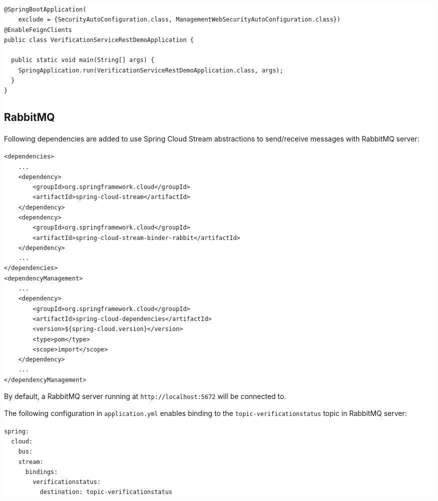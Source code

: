 ```
@SpringBootApplication(
    exclude = {SecurityAutoConfiguration.class, ManagementWebSecurityAutoConfiguration.class})
@EnableFeignClients
public class VerificationServiceRestDemoApplication {

  public static void main(String[] args) {
    SpringApplication.run(VerificationServiceRestDemoApplication.class, args);
  }
}
```

## RabbitMQ
Following dependencies are added to use Spring Cloud Stream abstractions to send/receive messages with RabbitMQ server:

```
<dependencies>
    ...
	<dependency>
		<groupId>org.springframework.cloud</groupId>
		<artifactId>spring-cloud-stream</artifactId>
	</dependency>
	<dependency>
		<groupId>org.springframework.cloud</groupId>
		<artifactId>spring-cloud-stream-binder-rabbit</artifactId>
	</dependency>
    ...
</dependencies>        
<dependencyManagement>
    ...
	<dependency>
		<groupId>org.springframework.cloud</groupId>
		<artifactId>spring-cloud-dependencies</artifactId>
		<version>${spring-cloud.version}</version>
		<type>pom</type>
		<scope>import</scope>
	</dependency>
    ...
</dependencyManagement>
```
By default, a RabbitMQ server running at `http://localhost:5672` will be connected to.

The following configuration in `application.yml` enables binding to the `topic-verificationstatus` topic in RabbitMQ server:
```
spring:  
  cloud:
    bus:
    stream:
      bindings:
        verificationstatus:
          destination: topic-verificationstatus
```
